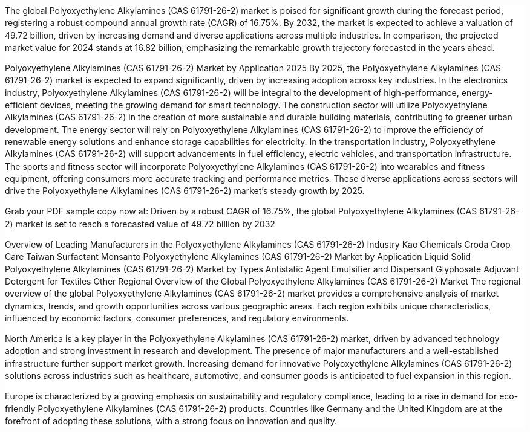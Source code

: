 The global Polyoxyethylene Alkylamines (CAS 61791-26-2) market is poised for significant growth during the forecast period, registering a robust compound annual growth rate (CAGR) of 16.75%. By 2032, the market is expected to achieve a valuation of 49.72 billion, driven by increasing demand and diverse applications across multiple industries. In comparison, the projected market value for 2024 stands at 16.82 billion, emphasizing the remarkable growth trajectory forecasted in the years ahead. 

Polyoxyethylene Alkylamines (CAS 61791-26-2) Market by Application 2025
By 2025, the Polyoxyethylene Alkylamines (CAS 61791-26-2) market is expected to expand significantly, driven by increasing adoption across key industries. In the electronics industry, Polyoxyethylene Alkylamines (CAS 61791-26-2) will be integral to the development of high-performance, energy-efficient devices, meeting the growing demand for smart technology. The construction sector will utilize Polyoxyethylene Alkylamines (CAS 61791-26-2) in the creation of more sustainable and durable building materials, contributing to greener urban development. The energy sector will rely on Polyoxyethylene Alkylamines (CAS 61791-26-2) to improve the efficiency of renewable energy solutions and enhance storage capabilities for electricity. In the transportation industry, Polyoxyethylene Alkylamines (CAS 61791-26-2) will support advancements in fuel efficiency, electric vehicles, and transportation infrastructure. The sports and fitness sector will incorporate Polyoxyethylene Alkylamines (CAS 61791-26-2) into wearables and fitness equipment, offering consumers more accurate tracking and performance metrics. These diverse applications across sectors will drive the Polyoxyethylene Alkylamines (CAS 61791-26-2) market’s steady growth by 2025.

Grab your PDF sample copy now at: Driven by a robust CAGR of 16.75%, the global Polyoxyethylene Alkylamines (CAS 61791-26-2) market is set to reach a forecasted value of 49.72 billion by 2032

Overview of Leading Manufacturers in the Polyoxyethylene Alkylamines (CAS 61791-26-2) Industry
Kao Chemicals
Croda Crop Care
Taiwan Surfactant
Monsanto
Polyoxyethylene Alkylamines (CAS 61791-26-2) Market by Application
Liquid
Solid
Polyoxyethylene Alkylamines (CAS 61791-26-2) Market by Types
Antistatic Agent
Emulsifier and Dispersant
Glyphosate Adjuvant
Detergent for Textiles
Other
Regional Overview of the Global Polyoxyethylene Alkylamines (CAS 61791-26-2) Market
The regional overview of the global Polyoxyethylene Alkylamines (CAS 61791-26-2) market provides a comprehensive analysis of market dynamics, trends, and growth opportunities across various geographic areas. Each region exhibits unique characteristics, influenced by economic factors, consumer preferences, and regulatory environments.

North America is a key player in the Polyoxyethylene Alkylamines (CAS 61791-26-2) market, driven by advanced technology adoption and strong investment in research and development. The presence of major manufacturers and a well-established infrastructure further support market growth. Increasing demand for innovative Polyoxyethylene Alkylamines (CAS 61791-26-2) solutions across industries such as healthcare, automotive, and consumer goods is anticipated to fuel expansion in this region.

Europe is characterized by a growing emphasis on sustainability and regulatory compliance, leading to a rise in demand for eco-friendly Polyoxyethylene Alkylamines (CAS 61791-26-2) products. Countries like Germany and the United Kingdom are at the forefront of adopting these solutions, with a strong focus on innovation and quality.
